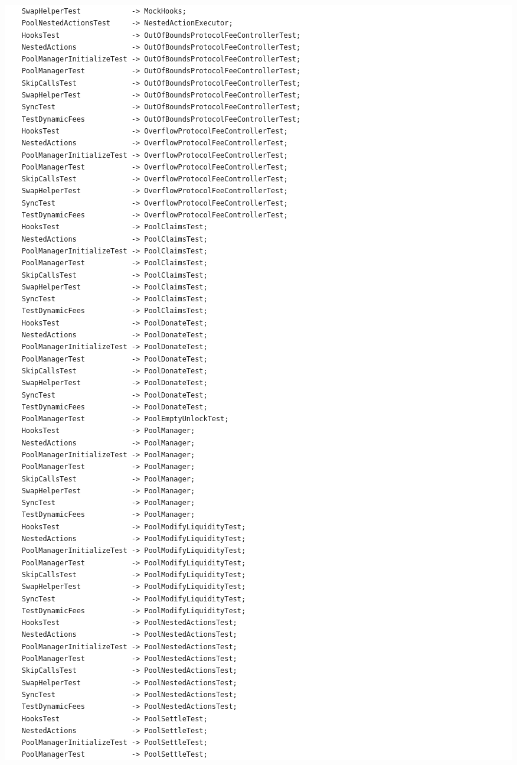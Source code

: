 ```graphviz
    SwapHelperTest            -> MockHooks;
    PoolNestedActionsTest     -> NestedActionExecutor;
    HooksTest                 -> OutOfBoundsProtocolFeeControllerTest;
    NestedActions             -> OutOfBoundsProtocolFeeControllerTest;
    PoolManagerInitializeTest -> OutOfBoundsProtocolFeeControllerTest;
    PoolManagerTest           -> OutOfBoundsProtocolFeeControllerTest;
    SkipCallsTest             -> OutOfBoundsProtocolFeeControllerTest;
    SwapHelperTest            -> OutOfBoundsProtocolFeeControllerTest;
    SyncTest                  -> OutOfBoundsProtocolFeeControllerTest;
    TestDynamicFees           -> OutOfBoundsProtocolFeeControllerTest;
    HooksTest                 -> OverflowProtocolFeeControllerTest;
    NestedActions             -> OverflowProtocolFeeControllerTest;
    PoolManagerInitializeTest -> OverflowProtocolFeeControllerTest;
    PoolManagerTest           -> OverflowProtocolFeeControllerTest;
    SkipCallsTest             -> OverflowProtocolFeeControllerTest;
    SwapHelperTest            -> OverflowProtocolFeeControllerTest;
    SyncTest                  -> OverflowProtocolFeeControllerTest;
    TestDynamicFees           -> OverflowProtocolFeeControllerTest;
    HooksTest                 -> PoolClaimsTest;
    NestedActions             -> PoolClaimsTest;
    PoolManagerInitializeTest -> PoolClaimsTest;
    PoolManagerTest           -> PoolClaimsTest;
    SkipCallsTest             -> PoolClaimsTest;
    SwapHelperTest            -> PoolClaimsTest;
    SyncTest                  -> PoolClaimsTest;
    TestDynamicFees           -> PoolClaimsTest;
    HooksTest                 -> PoolDonateTest;
    NestedActions             -> PoolDonateTest;
    PoolManagerInitializeTest -> PoolDonateTest;
    PoolManagerTest           -> PoolDonateTest;
    SkipCallsTest             -> PoolDonateTest;
    SwapHelperTest            -> PoolDonateTest;
    SyncTest                  -> PoolDonateTest;
    TestDynamicFees           -> PoolDonateTest;
    PoolManagerTest           -> PoolEmptyUnlockTest;
    HooksTest                 -> PoolManager;
    NestedActions             -> PoolManager;
    PoolManagerInitializeTest -> PoolManager;
    PoolManagerTest           -> PoolManager;
    SkipCallsTest             -> PoolManager;
    SwapHelperTest            -> PoolManager;
    SyncTest                  -> PoolManager;
    TestDynamicFees           -> PoolManager;
    HooksTest                 -> PoolModifyLiquidityTest;
    NestedActions             -> PoolModifyLiquidityTest;
    PoolManagerInitializeTest -> PoolModifyLiquidityTest;
    PoolManagerTest           -> PoolModifyLiquidityTest;
    SkipCallsTest             -> PoolModifyLiquidityTest;
    SwapHelperTest            -> PoolModifyLiquidityTest;
    SyncTest                  -> PoolModifyLiquidityTest;
    TestDynamicFees           -> PoolModifyLiquidityTest;
    HooksTest                 -> PoolNestedActionsTest;
    NestedActions             -> PoolNestedActionsTest;
    PoolManagerInitializeTest -> PoolNestedActionsTest;
    PoolManagerTest           -> PoolNestedActionsTest;
    SkipCallsTest             -> PoolNestedActionsTest;
    SwapHelperTest            -> PoolNestedActionsTest;
    SyncTest                  -> PoolNestedActionsTest;
    TestDynamicFees           -> PoolNestedActionsTest;
    HooksTest                 -> PoolSettleTest;
    NestedActions             -> PoolSettleTest;
    PoolManagerInitializeTest -> PoolSettleTest;
    PoolManagerTest           -> PoolSettleTest;
```